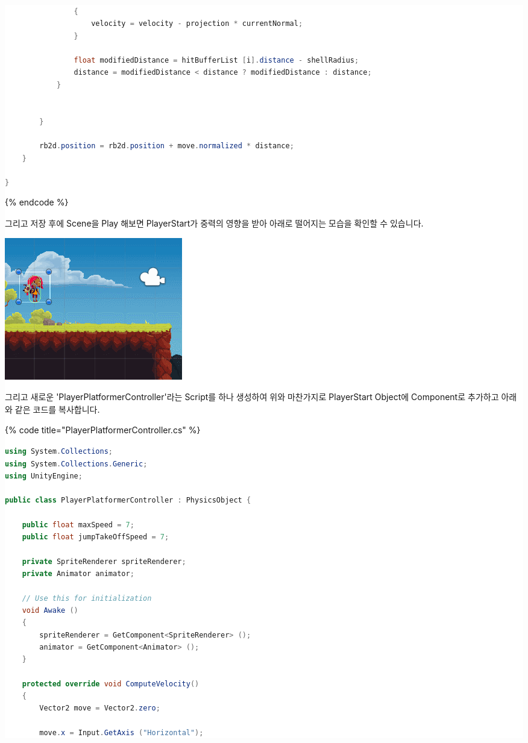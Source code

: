 ```csharp
                {
                    velocity = velocity - projection * currentNormal;
                }

                float modifiedDistance = hitBufferList [i].distance - shellRadius;
                distance = modifiedDistance < distance ? modifiedDistance : distance;
            }


        }

        rb2d.position = rb2d.position + move.normalized * distance;
    }

}
```
{% endcode %}

그리고 저장 후에 Scene을 Play 해보면 PlayerStart가 중력의 영향을 받아 아래로 떨어지는 모습을 확인할 수 있습니다. 

![&#xC911;&#xB825;&#xC758; &#xC601;&#xD5A5;&#xC744; &#xBC1B;&#xC544; &#xC544;&#xB798;&#xB85C; &#xB5A8;&#xC5B4;&#xC9C0;&#xB294; PlayerStart](../../../.gitbook/assets/tutorial-3.gif)

그리고 새로운 'PlayerPlatformerController'라는 Script를 하나 생성하여 위와 마찬가지로 PlayerStart Object에 Component로 추가하고 아래와 같은 코드를 복사합니다.

{% code title="PlayerPlatformerController.cs" %}
```csharp
using System.Collections;
using System.Collections.Generic;
using UnityEngine;

public class PlayerPlatformerController : PhysicsObject {

    public float maxSpeed = 7;
    public float jumpTakeOffSpeed = 7;

    private SpriteRenderer spriteRenderer;
    private Animator animator;

    // Use this for initialization
    void Awake () 
    {
        spriteRenderer = GetComponent<SpriteRenderer> ();    
        animator = GetComponent<Animator> ();
    }

    protected override void ComputeVelocity()
    {
        Vector2 move = Vector2.zero;

        move.x = Input.GetAxis ("Horizontal");

```